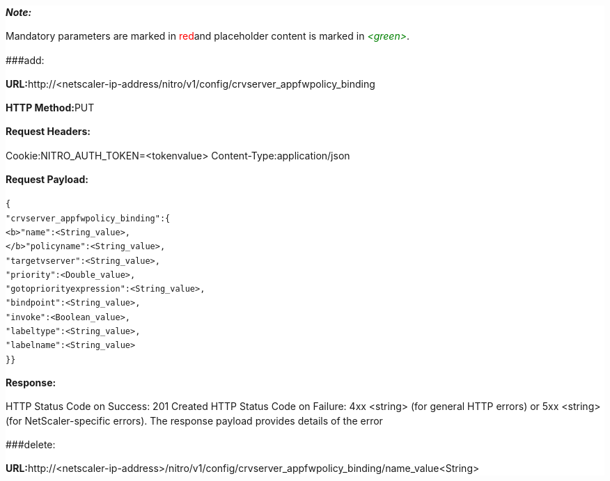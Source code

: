 





***Note:*** 

Mandatory parameters are marked in <span style="color:#FF0000;">red</span>and placeholder content is marked in <span style="color:green;font-style:italic">&lt;green&gt;</span>.



###add:







<b>URL:</b>http://&lt;netscaler-ip-address/nitro/v1/config/crvserver_appfwpolicy_binding

<b>HTTP Method:</b>PUT

<b>Request Headers:</b>



Cookie:NITRO_AUTH_TOKEN=&lt;tokenvalue&gt;
Content-Type:application/json



<b>Request Payload: </b>
```
{
"crvserver_appfwpolicy_binding":{
<b>"name":<String_value>,
</b>"policyname":<String_value>,
"targetvserver":<String_value>,
"priority":<Double_value>,
"gotopriorityexpression":<String_value>,
"bindpoint":<String_value>,
"invoke":<Boolean_value>,
"labeltype":<String_value>,
"labelname":<String_value>
}}
```

<b>Response:</b>

HTTP Status Code on Success: 201 Created
HTTP Status Code on Failure: 4xx &lt;string&gt; (for general HTTP errors) or 5xx &lt;string&gt; (for NetScaler-specific errors). The response payload provides details of the error





###delete:







<b>URL:</b>http://&lt;netscaler-ip-address&gt;/nitro/v1/config/crvserver_appfwpolicy_binding/name_value&lt;String&gt;
